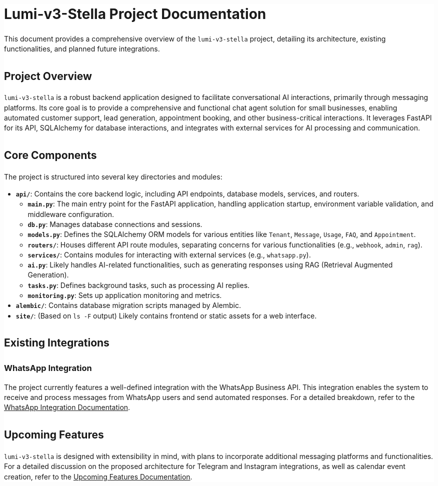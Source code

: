 # Lumi-v3-Stella Project Documentation

This document provides a comprehensive overview of the `lumi-v3-stella` project, detailing its architecture, existing functionalities, and planned future integrations.

## Project Overview

`lumi-v3-stella` is a robust backend application designed to facilitate conversational AI interactions, primarily through messaging platforms. Its core goal is to provide a comprehensive and functional chat agent solution for small businesses, enabling automated customer support, lead generation, appointment booking, and other business-critical interactions. It leverages FastAPI for its API, SQLAlchemy for database interactions, and integrates with external services for AI processing and communication.

## Core Components

The project is structured into several key directories and modules:

- **`api/`**: Contains the core backend logic, including API endpoints, database models, services, and routers.
    - **`main.py`**: The main entry point for the FastAPI application, handling application startup, environment variable validation, and middleware configuration.
    - **`db.py`**: Manages database connections and sessions.
    - **`models.py`**: Defines the SQLAlchemy ORM models for various entities like `Tenant`, `Message`, `Usage`, `FAQ`, and `Appointment`.
    - **`routers/`**: Houses different API route modules, separating concerns for various functionalities (e.g., `webhook`, `admin`, `rag`).
    - **`services/`**: Contains modules for interacting with external services (e.g., `whatsapp.py`).
    - **`ai.py`**: Likely handles AI-related functionalities, such as generating responses using RAG (Retrieval Augmented Generation).
    - **`tasks.py`**: Defines background tasks, such as processing AI replies.
    - **`monitoring.py`**: Sets up application monitoring and metrics.
- **`alembic/`**: Contains database migration scripts managed by Alembic.
- **`site/`**: (Based on `ls -F` output) Likely contains frontend or static assets for a web interface.

## Existing Integrations

### WhatsApp Integration

The project currently features a well-defined integration with the WhatsApp Business API. This integration enables the system to receive and process messages from WhatsApp users and send automated responses. For a detailed breakdown, refer to the [WhatsApp Integration Documentation](./whatsapp_integration.md).

## Upcoming Features

`lumi-v3-stella` is designed with extensibility in mind, with plans to incorporate additional messaging platforms and functionalities. For a detailed discussion on the proposed architecture for Telegram and Instagram integrations, as well as calendar event creation, refer to the [Upcoming Features Documentation](./upcoming_features.md).
